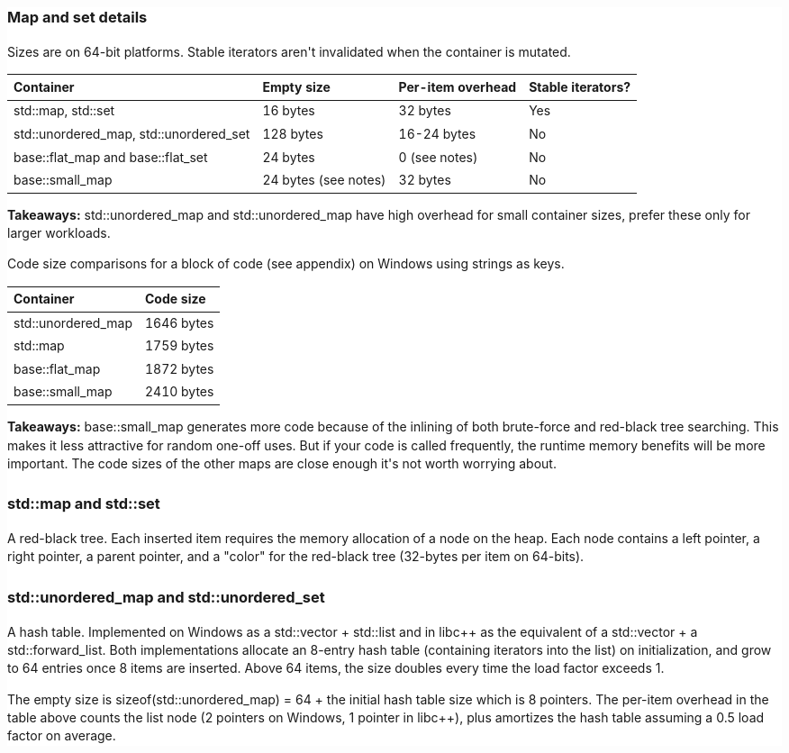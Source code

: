 ### Map and set details

Sizes are on 64-bit platforms. Stable iterators aren't invalidated when the
container is mutated.

| Container                                | Empty size            | Per-item overhead | Stable iterators? |
|:---------------------------------------- |:--------------------- |:----------------- |:----------------- |
| std::map, std::set                       | 16 bytes              | 32 bytes          | Yes               |
| std::unordered\_map, std::unordered\_set | 128 bytes             | 16-24 bytes       | No                |
| base::flat\_map and base::flat\_set      | 24 bytes              | 0 (see notes)     | No                |
| base::small\_map                         | 24 bytes (see notes)  | 32 bytes          | No                |

**Takeaways:** std::unordered\_map and std::unordered\_map have high
overhead for small container sizes, prefer these only for larger workloads.

Code size comparisons for a block of code (see appendix) on Windows using
strings as keys.

| Container           | Code size  |
|:------------------- |:---------- |
| std::unordered\_map | 1646 bytes |
| std::map            | 1759 bytes |
| base::flat\_map     | 1872 bytes |
| base::small\_map    | 2410 bytes |

**Takeaways:** base::small\_map generates more code because of the inlining of
both brute-force and red-black tree searching. This makes it less attractive
for random one-off uses. But if your code is called frequently, the runtime
memory benefits will be more important. The code sizes of the other maps are
close enough it's not worth worrying about.

### std::map and std::set

A red-black tree. Each inserted item requires the memory allocation of a node
on the heap. Each node contains a left pointer, a right pointer, a parent
pointer, and a "color" for the red-black tree (32-bytes per item on 64-bits).

### std::unordered\_map and std::unordered\_set

A hash table. Implemented on Windows as a std::vector + std::list and in libc++
as the equivalent of a std::vector + a std::forward\_list. Both implementations
allocate an 8-entry hash table (containing iterators into the list) on
initialization, and grow to 64 entries once 8 items are inserted. Above 64
items, the size doubles every time the load factor exceeds 1.

The empty size is sizeof(std::unordered\_map) = 64 +
the initial hash table size which is 8 pointers. The per-item overhead in the
table above counts the list node (2 pointers on Windows, 1 pointer in libc++),
plus amortizes the hash table assuming a 0.5 load factor on average.
